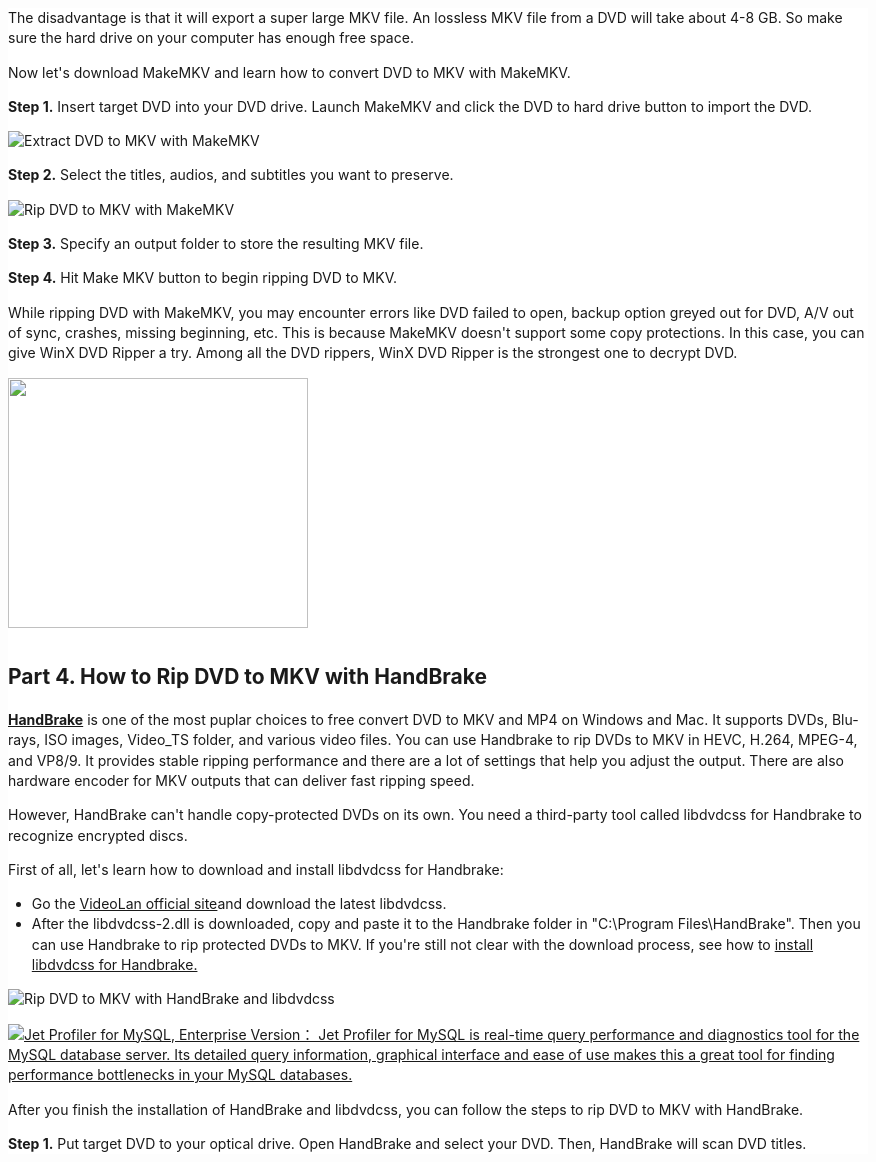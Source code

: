 The disadvantage is that it will export a super large MKV file. An lossless MKV file from a DVD will take about 4-8 GB. So make sure the hard drive on your computer has enough free space. 

Now let's download MakeMKV and learn how to convert DVD to MKV with MakeMKV.

**Step 1.** Insert target DVD into your DVD drive. Launch MakeMKV and click the DVD to hard drive button to import the DVD.

![Extract DVD to MKV with MakeMKV](https://www.winxdvd.com/resource/../seo-img/dvd-ripper/makemkv-open-dvd.jpg) 

**Step 2.** Select the titles, audios, and subtitles you want to preserve.

![Rip DVD to MKV with MakeMKV](https://www.winxdvd.com/resource/../seo-img/dvd-ripper/makemkv-select-titles-audios-subtitles.jpg) 

**Step 3.** Specify an output folder to store the resulting MKV file.

**Step 4.** Hit Make MKV button to begin ripping DVD to MKV. 

While ripping DVD with MakeMKV, you may encounter errors like DVD failed to open, backup option greyed out for DVD, A/V out of sync, crashes, missing beginning, etc. This is because MakeMKV doesn't support some copy protections. In this case, you can give WinX DVD Ripper a try. Among all the DVD rippers, WinX DVD Ripper is the strongest one to decrypt DVD. 


<a href="https://imp.i357552.net/c/5597632/863039/11832" target="_top" id="863039"><img src="//a.impactradius-go.com/display-ad/11832-863039" border="0" alt="" width="300" height="250"/></a>

## Part 4\. How to Rip DVD to MKV with HandBrake

[**HandBrake**](https://handbrake.fr/) is one of the most puplar choices to free convert DVD to MKV and MP4 on Windows and Mac. It supports DVDs, Blu-rays, ISO images, Video\_TS folder, and various video files. You can use Handbrake to rip DVDs to MKV in HEVC, H.264, MPEG-4, and VP8/9\. It provides stable ripping performance and there are a lot of settings that help you adjust the output. There are also hardware encoder for MKV outputs that can deliver fast ripping speed. 

However, HandBrake can't handle copy-protected DVDs on its own. You need a third-party tool called libdvdcss for Handbrake to recognize encrypted discs. 

First of all, let's learn how to download and install libdvdcss for Handbrake:

* Go the [VideoLan official site](http://download.videolan.org/pub/libdvdcss/)and download the latest libdvdcss.
* After the libdvdcss-2.dll is downloaded, copy and paste it to the Handbrake folder in "C:\\Program Files\\HandBrake". Then you can use Handbrake to rip protected DVDs to MKV. If you're still not clear with the download process, see how to [install libdvdcss for Handbrake.](https://tools.techidaily.com/winxdvd/products/)

![Rip DVD to MKV with HandBrake and libdvdcss](https://www.winxdvd.com/resource/../seo-img/handbrake-troubleshoot-tips/libdvdcss.jpg) 


<a href="https://secure.2checkout.com/order/checkout.php?PRODS=4576829&QTY=1&AFFILIATE=108875&CART=1"><img src="https://secure.avangate.com/images/merchant/9e740b84bb48a64dde25061566299467/products/copy_1_jp_box_big.png" border="0">Jet Profiler for MySQL, Enterprise Version： Jet Profiler for MySQL is real-time query performance and diagnostics tool for the MySQL database server. Its detailed query information, graphical interface and ease of use makes this a great tool for finding performance bottlenecks in your MySQL databases. </a>

After you finish the installation of HandBrake and libdvdcss, you can follow the steps to rip DVD to MKV with HandBrake.

**Step 1.** Put target DVD to your optical drive. Open HandBrake and select your DVD. Then, HandBrake will scan DVD titles.
